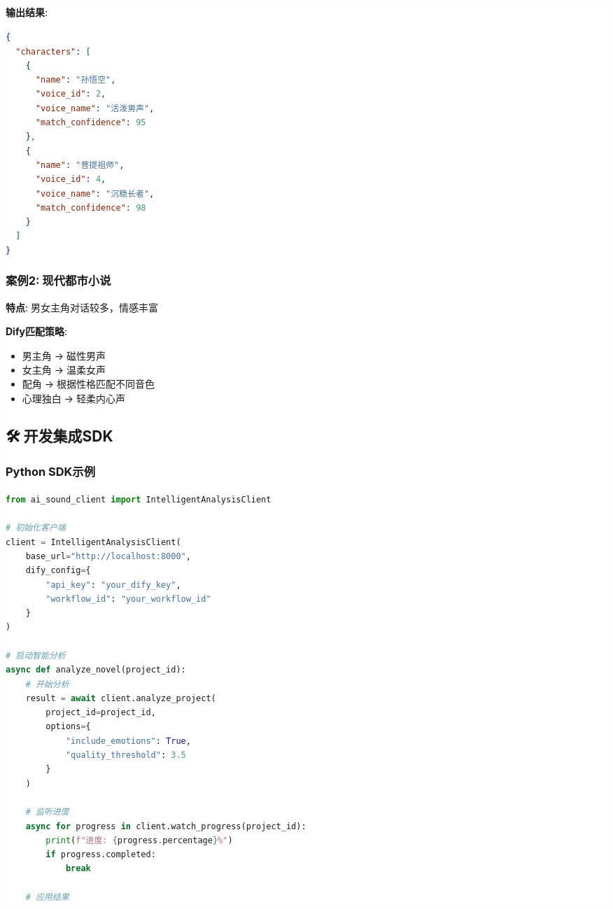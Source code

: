 **输出结果**:
```json
{
  "characters": [
    {
      "name": "孙悟空", 
      "voice_id": 2,
      "voice_name": "活泼男声",
      "match_confidence": 95
    },
    {
      "name": "菩提祖师",
      "voice_id": 4, 
      "voice_name": "沉稳长者",
      "match_confidence": 98
    }
  ]
}
```

### 案例2: 现代都市小说

**特点**: 男女主角对话较多，情感丰富

**Dify匹配策略**:
- 男主角 → 磁性男声
- 女主角 → 温柔女声  
- 配角 → 根据性格匹配不同音色
- 心理独白 → 轻柔内心声

## 🛠️ 开发集成SDK

### Python SDK示例

```python
from ai_sound_client import IntelligentAnalysisClient

# 初始化客户端
client = IntelligentAnalysisClient(
    base_url="http://localhost:8000",
    dify_config={
        "api_key": "your_dify_key",
        "workflow_id": "your_workflow_id"
    }
)

# 启动智能分析
async def analyze_novel(project_id):
    # 开始分析
    result = await client.analyze_project(
        project_id=project_id,
        options={
            "include_emotions": True,
            "quality_threshold": 3.5
        }
    )
    
    # 监听进度
    async for progress in client.watch_progress(project_id):
        print(f"进度: {progress.percentage}%")
        if progress.completed:
            break
    
    # 应用结果
```